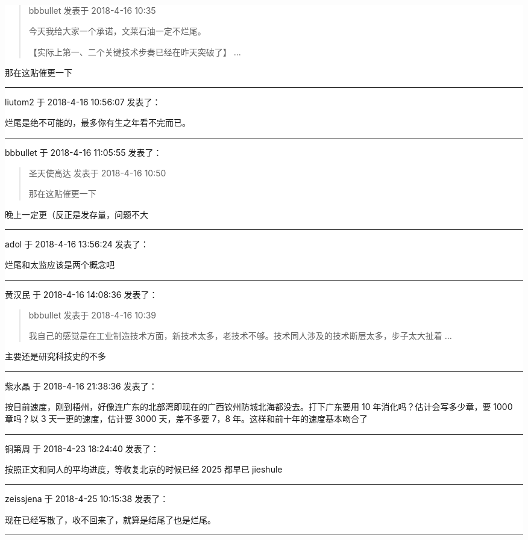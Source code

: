 > bbbullet 发表于 2018-4-16 10:35
>
> 今天我给大家一个承诺，文莱石油一定不烂尾。
>
> 【实际上第一、二个关键技术步奏已经在昨天突破了】 ...

那在这贴催更一下

---

liutom2 于 2018-4-16 10:56:07 发表了：

烂尾是绝不可能的，最多你有生之年看不完而已。

---

bbbullet 于 2018-4-16 11:05:55 发表了：

> 圣天使高达 发表于 2018-4-16 10:50
>
> 那在这贴催更一下

晚上一定更（反正是发存量，问题不大

---

adol 于 2018-4-16 13:56:24 发表了：

烂尾和太监应该是两个概念吧

---

黄汉民 于 2018-4-16 14:08:36 发表了：

> bbbullet 发表于 2018-4-16 10:39
>
> 我自己的感觉是在工业制造技术方面，新技术太多，老技术不够。技术同人涉及的技术断层太多，步子太大扯着 ...

主要还是研究科技史的不多

---

紫水晶 于 2018-4-16 21:38:36 发表了：

按目前速度，刚到梧州，好像连广东的北部湾即现在的广西钦州防城北海都没去。打下广东要用 10 年消化吗？估计会写多少章，要 1000 章吗？以 3 天一更的速度，估计要 3000 天，差不多要 7，8 年。这样和前十年的速度基本吻合了

---

铜第周 于 2018-4-23 18:24:40 发表了：

按照正文和同人的平均进度，等收复北京的时候已经 2025 都早已 jieshule

---

zeissjena 于 2018-4-25 10:15:38 发表了：

现在已经写散了，收不回来了，就算是结尾了也是烂尾。

---
